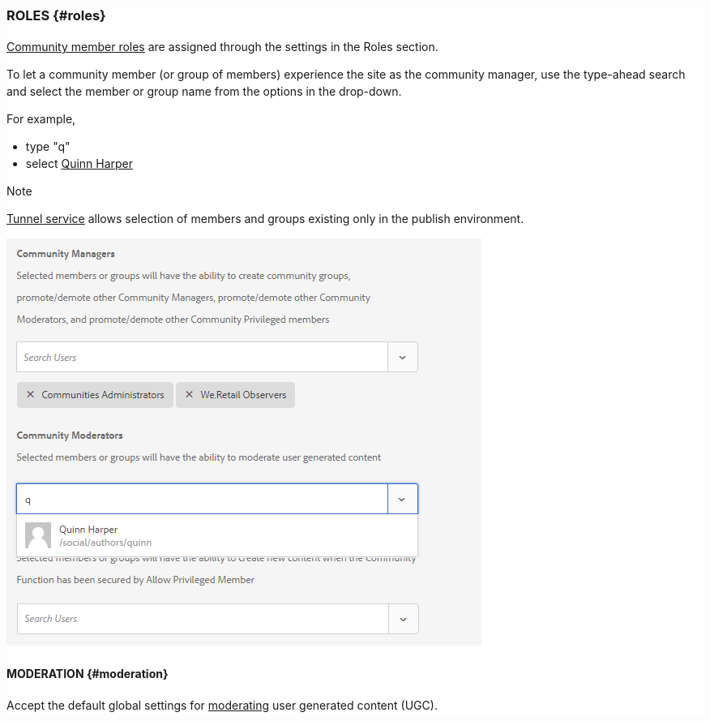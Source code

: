 
### ROLES {#roles}

[Community member roles](/help/communities/users.md) are assigned through the settings in the Roles section.

To let a community member (or group of members) experience the site as the community manager, use the type-ahead search and select the member or group name from the options in the drop-down.

For example,

* type "q"
* select [Quinn Harper](/help/communities/enablement-setup.md#publishcreateenablementmembers)

>[!NOTE]
>
>[Tunnel service](/help/communities/deploy-communities.md#tunnel-service-on-author) allows selection of members and groups existing only in the publish environment.

![](assets/community_roles.png)

#### MODERATION {#moderation}

Accept the default global settings for [moderating](/help/communities/sites-console.md#moderation) user generated content (UGC).
